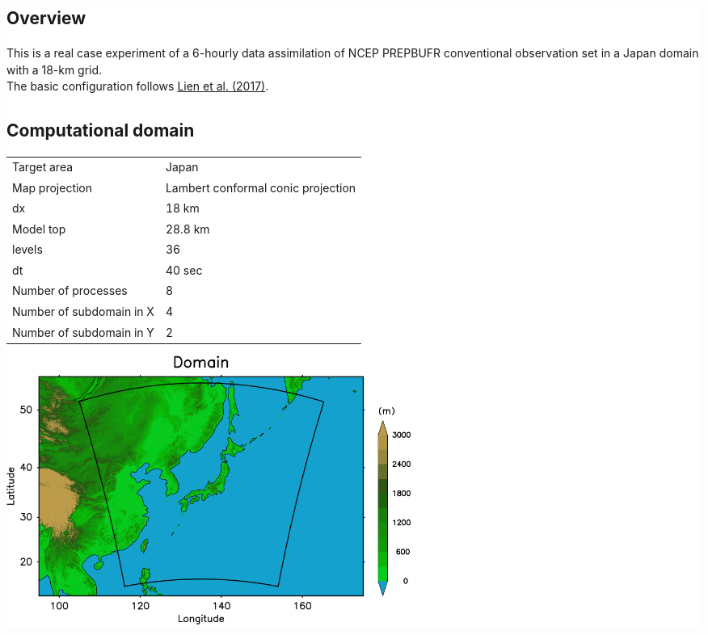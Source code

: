 ## Overview

This is a real case experiment of a 6-hourly data assimilation of NCEP PREPBUFR conventional observation set in a Japan domain with a 18-km grid.  
The basic configuration follows [Lien et al. (2017)](https://doi.org/10.2151/sola.2017-001).

## Computational domain

| | |
| --- | --- |
| Target area | Japan |
| Map projection | Lambert conformal conic projection|
| dx | 18 km |
| Model top | 28.8 km |
| levels | 36 |
| dt | 40 sec |
| Number of processes | 8 |
| Number of subdomain in X | 4 |
| Number of subdomain in Y | 2 |

<img src="img/18km_Japan/map_topo_Japan.png" width=500px>
